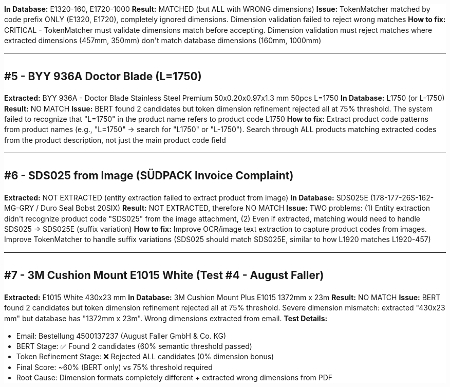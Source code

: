 **In Database:** E1320-160, E1720-1000
**Result:** MATCHED (but ALL with WRONG dimensions)
**Issue:** TokenMatcher matched by code prefix ONLY (E1320, E1720), completely ignored dimensions. Dimension validation failed to reject wrong matches
**How to fix:** CRITICAL - TokenMatcher must validate dimensions match before accepting. Dimension validation must reject matches where extracted dimensions (457mm, 350mm) don't match database dimensions (160mm, 1000mm)

---

## #5 - BYY 936A Doctor Blade (L=1750)

**Extracted:** BYY 936A - Doctor Blade Stainless Steel Premium 50x0.20x0.97x1.3 mm 50pcs L=1750
**In Database:** L1750 (or L-1750)
**Result:** NO MATCH
**Issue:** BERT found 2 candidates but token dimension refinement rejected all at 75% threshold. The system failed to recognize that "L=1750" in the product name refers to product code L1750
**How to fix:** Extract product code patterns from product names (e.g., "L=1750" → search for "L1750" or "L-1750"). Search through ALL products matching extracted codes from the product description, not just the main product code field

---

## #6 - SDS025 from Image (SÜDPACK Invoice Complaint)

**Extracted:** NOT EXTRACTED (entity extraction failed to extract product from image)
**In Database:** SDS025E (178-177-26S-162-MG-GRY / Duro Seal Bobst 20SIX)
**Result:** NOT EXTRACTED, therefore NO MATCH
**Issue:** TWO problems: (1) Entity extraction didn't recognize product code "SDS025" from the image attachment, (2) Even if extracted, matching would need to handle SDS025 → SDS025E (suffix variation)
**How to fix:** Improve OCR/image text extraction to capture product codes from images. Improve TokenMatcher to handle suffix variations (SDS025 should match SDS025E, similar to how L1920 matches L1920-457)

---

## #7 - 3M Cushion Mount E1015 White (Test #4 - August Faller)

**Extracted:** E1015 White 430x23 mm
**In Database:** 3M Cushion Mount Plus E1015 1372mm x 23m
**Result:** NO MATCH
**Issue:** BERT found 2 candidates but token dimension refinement rejected all at 75% threshold. Severe dimension mismatch: extracted "430x23 mm" but database has "1372mm x 23m". Wrong dimensions extracted from email.
**Test Details:**
- Email: Bestellung 4500137237 (August Faller GmbH & Co. KG)
- BERT Stage: ✅ Found 2 candidates (60% semantic threshold passed)
- Token Refinement Stage: ❌ Rejected ALL candidates (0% dimension bonus)
- Final Score: ~60% (BERT only) vs 75% threshold required
- Root Cause: Dimension formats completely different + extracted wrong dimensions from PDF

